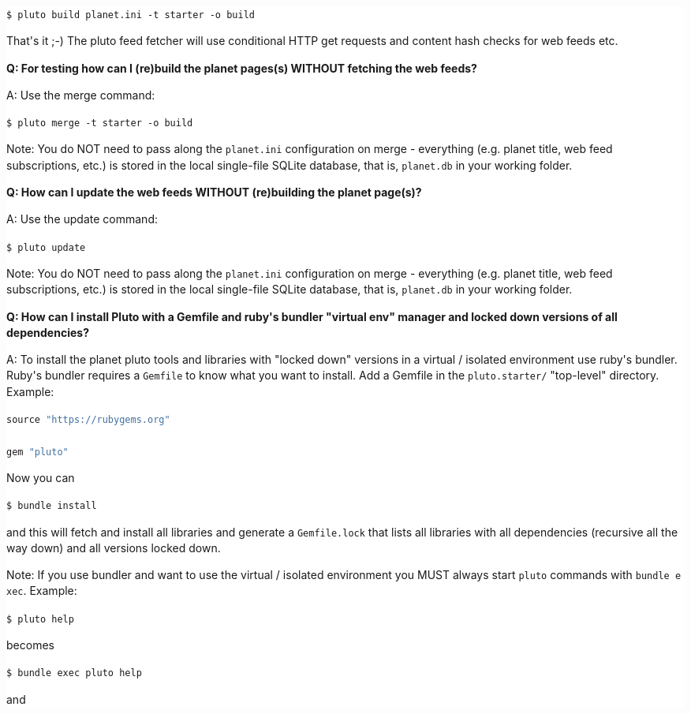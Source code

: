    $ pluto build planet.ini -t starter -o build

That's it ;-) The pluto feed fetcher will use conditional HTTP get requests and content hash checks for web feeds etc.



**Q: For testing how can I (re)build the planet pages(s) WITHOUT fetching the web feeds?**

A: Use the merge command:

    $ pluto merge -t starter -o build

Note: You do NOT need to pass along the `planet.ini` configuration on merge - everything
(e.g. planet title, web feed subscriptions, etc.) is stored in the
local single-file SQLite database, that is, `planet.db` in your working folder.


**Q: How can I update the web feeds WITHOUT (re)building the planet page(s)?**

A: Use the update command:

    $ pluto update

Note: You do NOT need to pass along the `planet.ini` configuration on merge - everything
(e.g. planet title, web feed subscriptions, etc.) is stored in the
local single-file SQLite database, that is, `planet.db` in your working folder.


**Q: How can I install Pluto with a Gemfile and ruby's bundler "virtual env" manager and locked down versions of all dependencies?**

A: To install the planet pluto tools and libraries with "locked down" versions in a virtual / isolated
environment use ruby's bundler. Ruby's bundler requires a `Gemfile` to
know what you want to install. Add a Gemfile in the `pluto.starter/` "top-level" directory. 
Example:

``` ruby
source "https://rubygems.org"

gem "pluto"
```

Now you can

    $ bundle install

and this will fetch and install all libraries and 
generate a `Gemfile.lock` that lists all libraries
with all dependencies (recursive all the way down) and all versions locked down.

Note: If you use bundler and want to use the virtual / isolated environment 
you MUST always start `pluto` commands with `bundle exec`. Example:

    $ pluto help

becomes
    
    $ bundle exec pluto help

and
